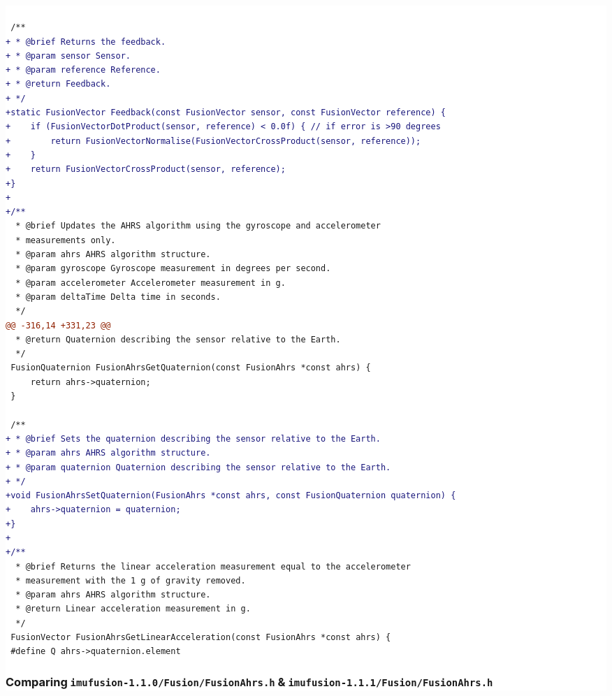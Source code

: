 ```diff
 
 /**
+ * @brief Returns the feedback.
+ * @param sensor Sensor.
+ * @param reference Reference.
+ * @return Feedback.
+ */
+static FusionVector Feedback(const FusionVector sensor, const FusionVector reference) {
+    if (FusionVectorDotProduct(sensor, reference) < 0.0f) { // if error is >90 degrees
+        return FusionVectorNormalise(FusionVectorCrossProduct(sensor, reference));
+    }
+    return FusionVectorCrossProduct(sensor, reference);
+}
+
+/**
  * @brief Updates the AHRS algorithm using the gyroscope and accelerometer
  * measurements only.
  * @param ahrs AHRS algorithm structure.
  * @param gyroscope Gyroscope measurement in degrees per second.
  * @param accelerometer Accelerometer measurement in g.
  * @param deltaTime Delta time in seconds.
  */
@@ -316,14 +331,23 @@
  * @return Quaternion describing the sensor relative to the Earth.
  */
 FusionQuaternion FusionAhrsGetQuaternion(const FusionAhrs *const ahrs) {
     return ahrs->quaternion;
 }
 
 /**
+ * @brief Sets the quaternion describing the sensor relative to the Earth.
+ * @param ahrs AHRS algorithm structure.
+ * @param quaternion Quaternion describing the sensor relative to the Earth.
+ */
+void FusionAhrsSetQuaternion(FusionAhrs *const ahrs, const FusionQuaternion quaternion) {
+    ahrs->quaternion = quaternion;
+}
+
+/**
  * @brief Returns the linear acceleration measurement equal to the accelerometer
  * measurement with the 1 g of gravity removed.
  * @param ahrs AHRS algorithm structure.
  * @return Linear acceleration measurement in g.
  */
 FusionVector FusionAhrsGetLinearAcceleration(const FusionAhrs *const ahrs) {
 #define Q ahrs->quaternion.element
```

### Comparing `imufusion-1.1.0/Fusion/FusionAhrs.h` & `imufusion-1.1.1/Fusion/FusionAhrs.h`
